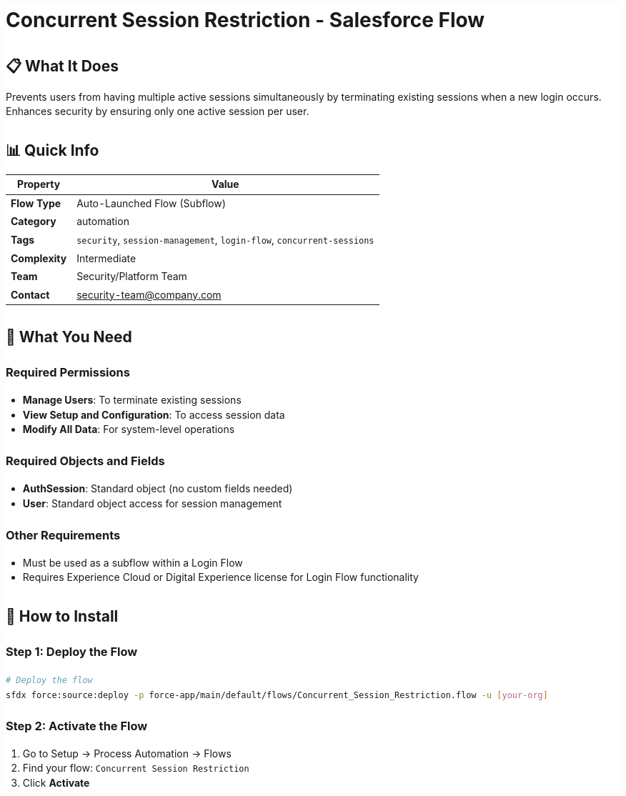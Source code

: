 # Concurrent Session Restriction - Salesforce Flow

## 📋 What It Does
Prevents users from having multiple active sessions simultaneously by terminating existing sessions when a new login occurs. Enhances security by ensuring only one active session per user.

## 📊 Quick Info

| Property | Value |
|----------|--------|
| **Flow Type** | Auto-Launched Flow (Subflow) |
| **Category** | automation |
| **Tags** | `security`, `session-management`, `login-flow`, `concurrent-sessions` |
| **Complexity** | Intermediate |
| **Team** | Security/Platform Team |
| **Contact** | security-team@company.com |

## 🔧 What You Need

### Required Permissions
- **Manage Users**: To terminate existing sessions
- **View Setup and Configuration**: To access session data
- **Modify All Data**: For system-level operations

### Required Objects and Fields
- **AuthSession**: Standard object (no custom fields needed)
- **User**: Standard object access for session management

### Other Requirements
- Must be used as a subflow within a Login Flow
- Requires Experience Cloud or Digital Experience license for Login Flow functionality

## 🚀 How to Install

### Step 1: Deploy the Flow
```bash
# Deploy the flow
sfdx force:source:deploy -p force-app/main/default/flows/Concurrent_Session_Restriction.flow -u [your-org]
```

### Step 2: Activate the Flow
1. Go to Setup → Process Automation → Flows
2. Find your flow: `Concurrent Session Restriction`
3. Click **Activate**
